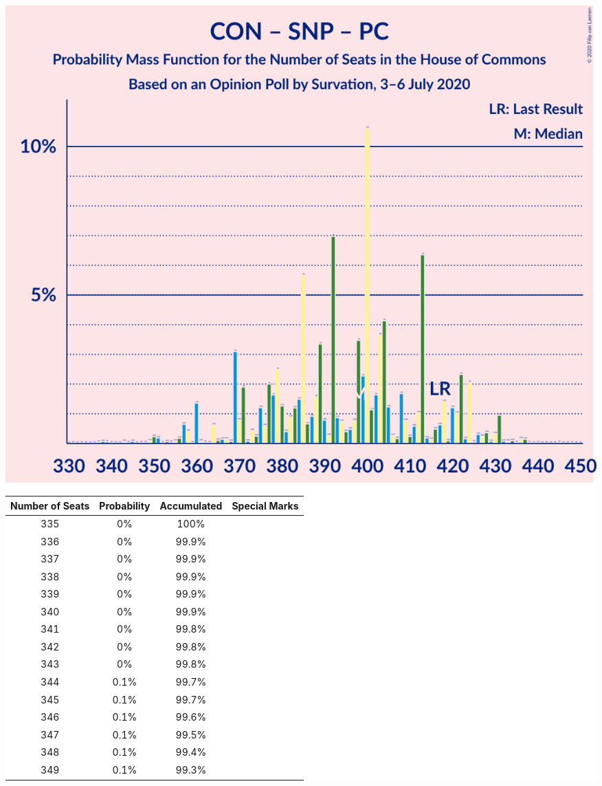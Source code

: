 ![Graph with seats probability mass function not yet produced](2020-07-06-Survation-coalitions-seats-pmf-con–snp–pc.png "Seats Probability Mass Function")

| Number of Seats | Probability | Accumulated | Special Marks |
|:---------------:|:-----------:|:-----------:|:-------------:|
| 335 | 0% | 100% |  |
| 336 | 0% | 99.9% |  |
| 337 | 0% | 99.9% |  |
| 338 | 0% | 99.9% |  |
| 339 | 0% | 99.9% |  |
| 340 | 0% | 99.9% |  |
| 341 | 0% | 99.8% |  |
| 342 | 0% | 99.8% |  |
| 343 | 0% | 99.8% |  |
| 344 | 0.1% | 99.7% |  |
| 345 | 0.1% | 99.7% |  |
| 346 | 0.1% | 99.6% |  |
| 347 | 0.1% | 99.5% |  |
| 348 | 0.1% | 99.4% |  |
| 349 | 0.1% | 99.3% |  |